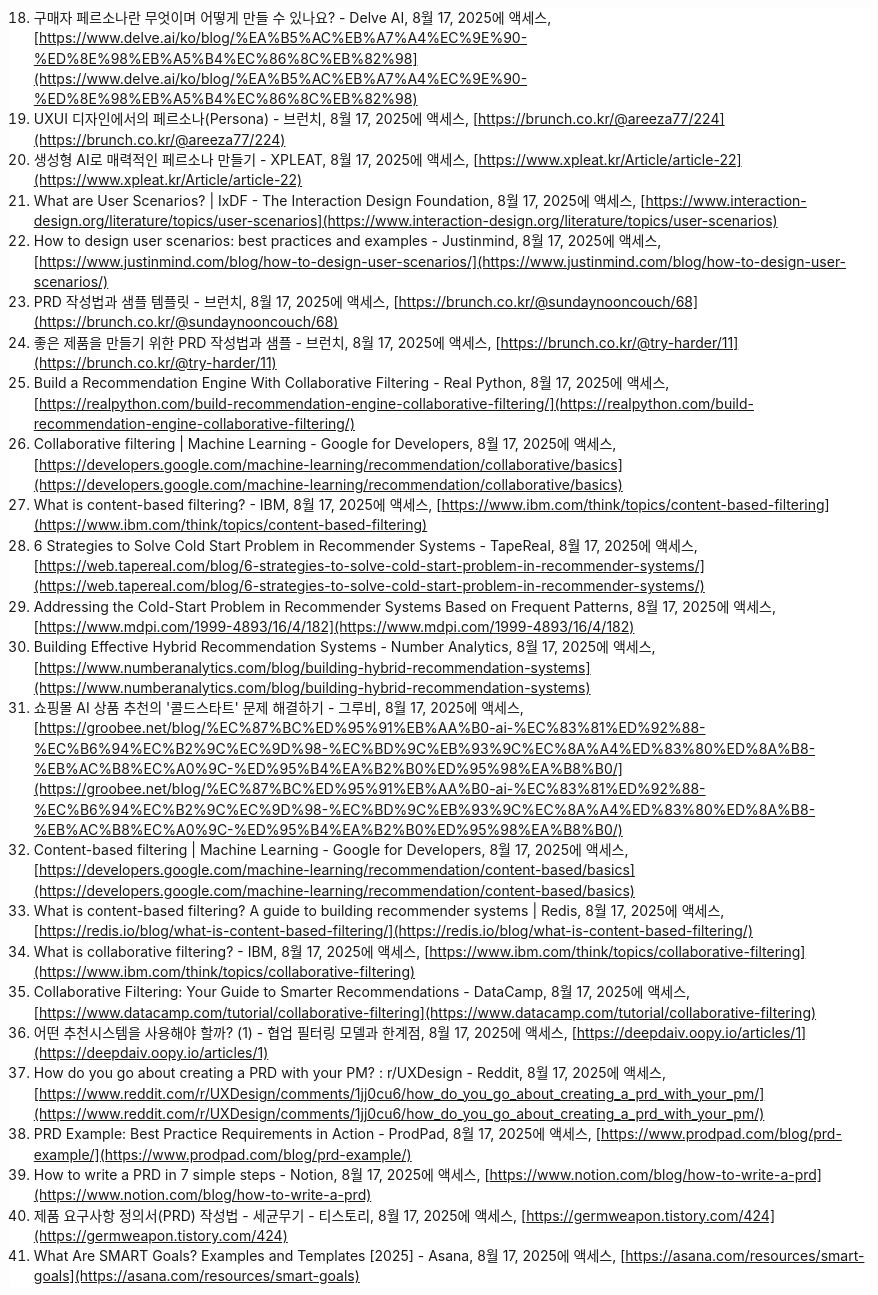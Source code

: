 18. 구매자 페르소나란 무엇이며 어떻게 만들 수 있나요? \- Delve AI, 8월 17, 2025에 액세스, [https://www.delve.ai/ko/blog/%EA%B5%AC%EB%A7%A4%EC%9E%90-%ED%8E%98%EB%A5%B4%EC%86%8C%EB%82%98](https://www.delve.ai/ko/blog/%EA%B5%AC%EB%A7%A4%EC%9E%90-%ED%8E%98%EB%A5%B4%EC%86%8C%EB%82%98)
19. UXUI 디자인에서의 페르소나(Persona) \- 브런치, 8월 17, 2025에 액세스, [https://brunch.co.kr/@areeza77/224](https://brunch.co.kr/@areeza77/224)
20. 생성형 AI로 매력적인 페르소나 만들기 \- XPLEAT, 8월 17, 2025에 액세스, [https://www.xpleat.kr/Article/article-22](https://www.xpleat.kr/Article/article-22)
21. What are User Scenarios? | IxDF \- The Interaction Design Foundation, 8월 17, 2025에 액세스, [https://www.interaction-design.org/literature/topics/user-scenarios](https://www.interaction-design.org/literature/topics/user-scenarios)
22. How to design user scenarios: best practices and examples \- Justinmind, 8월 17, 2025에 액세스, [https://www.justinmind.com/blog/how-to-design-user-scenarios/](https://www.justinmind.com/blog/how-to-design-user-scenarios/)
23. PRD 작성법과 샘플 템플릿 \- 브런치, 8월 17, 2025에 액세스, [https://brunch.co.kr/@sundaynooncouch/68](https://brunch.co.kr/@sundaynooncouch/68)
24. 좋은 제품을 만들기 위한 PRD 작성법과 샘플 \- 브런치, 8월 17, 2025에 액세스, [https://brunch.co.kr/@try-harder/11](https://brunch.co.kr/@try-harder/11)
25. Build a Recommendation Engine With Collaborative Filtering \- Real Python, 8월 17, 2025에 액세스, [https://realpython.com/build-recommendation-engine-collaborative-filtering/](https://realpython.com/build-recommendation-engine-collaborative-filtering/)
26. Collaborative filtering | Machine Learning \- Google for Developers, 8월 17, 2025에 액세스, [https://developers.google.com/machine-learning/recommendation/collaborative/basics](https://developers.google.com/machine-learning/recommendation/collaborative/basics)
27. What is content-based filtering? \- IBM, 8월 17, 2025에 액세스, [https://www.ibm.com/think/topics/content-based-filtering](https://www.ibm.com/think/topics/content-based-filtering)
28. 6 Strategies to Solve Cold Start Problem in Recommender Systems \- TapeReal, 8월 17, 2025에 액세스, [https://web.tapereal.com/blog/6-strategies-to-solve-cold-start-problem-in-recommender-systems/](https://web.tapereal.com/blog/6-strategies-to-solve-cold-start-problem-in-recommender-systems/)
29. Addressing the Cold-Start Problem in Recommender Systems Based on Frequent Patterns, 8월 17, 2025에 액세스, [https://www.mdpi.com/1999-4893/16/4/182](https://www.mdpi.com/1999-4893/16/4/182)
30. Building Effective Hybrid Recommendation Systems \- Number Analytics, 8월 17, 2025에 액세스, [https://www.numberanalytics.com/blog/building-hybrid-recommendation-systems](https://www.numberanalytics.com/blog/building-hybrid-recommendation-systems)
31. 쇼핑몰 AI 상품 추천의 '콜드스타트' 문제 해결하기 \- 그루비, 8월 17, 2025에 액세스, [https://groobee.net/blog/%EC%87%BC%ED%95%91%EB%AA%B0-ai-%EC%83%81%ED%92%88-%EC%B6%94%EC%B2%9C%EC%9D%98-%EC%BD%9C%EB%93%9C%EC%8A%A4%ED%83%80%ED%8A%B8-%EB%AC%B8%EC%A0%9C-%ED%95%B4%EA%B2%B0%ED%95%98%EA%B8%B0/](https://groobee.net/blog/%EC%87%BC%ED%95%91%EB%AA%B0-ai-%EC%83%81%ED%92%88-%EC%B6%94%EC%B2%9C%EC%9D%98-%EC%BD%9C%EB%93%9C%EC%8A%A4%ED%83%80%ED%8A%B8-%EB%AC%B8%EC%A0%9C-%ED%95%B4%EA%B2%B0%ED%95%98%EA%B8%B0/)
32. Content-based filtering | Machine Learning \- Google for Developers, 8월 17, 2025에 액세스, [https://developers.google.com/machine-learning/recommendation/content-based/basics](https://developers.google.com/machine-learning/recommendation/content-based/basics)
33. What is content-based filtering? A guide to building recommender systems | Redis, 8월 17, 2025에 액세스, [https://redis.io/blog/what-is-content-based-filtering/](https://redis.io/blog/what-is-content-based-filtering/)
34. What is collaborative filtering? \- IBM, 8월 17, 2025에 액세스, [https://www.ibm.com/think/topics/collaborative-filtering](https://www.ibm.com/think/topics/collaborative-filtering)
35. Collaborative Filtering: Your Guide to Smarter Recommendations \- DataCamp, 8월 17, 2025에 액세스, [https://www.datacamp.com/tutorial/collaborative-filtering](https://www.datacamp.com/tutorial/collaborative-filtering)
36. 어떤 추천시스템을 사용해야 할까? (1) \- 협업 필터링 모델과 한계점, 8월 17, 2025에 액세스, [https://deepdaiv.oopy.io/articles/1](https://deepdaiv.oopy.io/articles/1)
37. How do you go about creating a PRD with your PM? : r/UXDesign \- Reddit, 8월 17, 2025에 액세스, [https://www.reddit.com/r/UXDesign/comments/1jj0cu6/how_do_you_go_about_creating_a_prd_with_your_pm/](https://www.reddit.com/r/UXDesign/comments/1jj0cu6/how_do_you_go_about_creating_a_prd_with_your_pm/)
38. PRD Example: Best Practice Requirements in Action \- ProdPad, 8월 17, 2025에 액세스, [https://www.prodpad.com/blog/prd-example/](https://www.prodpad.com/blog/prd-example/)
39. How to write a PRD in 7 simple steps \- Notion, 8월 17, 2025에 액세스, [https://www.notion.com/blog/how-to-write-a-prd](https://www.notion.com/blog/how-to-write-a-prd)
40. 제품 요구사항 정의서(PRD) 작성법 \- 세균무기 \- 티스토리, 8월 17, 2025에 액세스, [https://germweapon.tistory.com/424](https://germweapon.tistory.com/424)
41. What Are SMART Goals? Examples and Templates \[2025\] \- Asana, 8월 17, 2025에 액세스, [https://asana.com/resources/smart-goals](https://asana.com/resources/smart-goals)